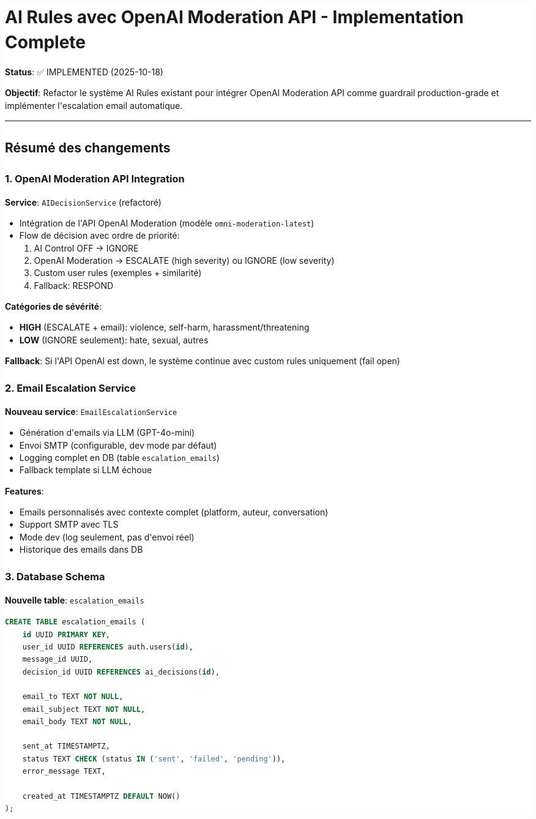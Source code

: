 # AI Rules avec OpenAI Moderation API - Implementation Complete

**Status**: ✅ IMPLEMENTED (2025-10-18)

**Objectif**: Refactor le système AI Rules existant pour intégrer OpenAI Moderation API comme guardrail production-grade et implémenter l'escalation email automatique.

---

## Résumé des changements

### 1. OpenAI Moderation API Integration

**Service**: `AIDecisionService` (refactoré)
- Intégration de l'API OpenAI Moderation (modèle `omni-moderation-latest`)
- Flow de décision avec ordre de priorité:
  1. AI Control OFF → IGNORE
  2. OpenAI Moderation → ESCALATE (high severity) ou IGNORE (low severity)
  3. Custom user rules (exemples + similarité)
  4. Fallback: RESPOND

**Catégories de sévérité**:
- **HIGH** (ESCALATE + email): violence, self-harm, harassment/threatening
- **LOW** (IGNORE seulement): hate, sexual, autres

**Fallback**: Si l'API OpenAI est down, le système continue avec custom rules uniquement (fail open)

### 2. Email Escalation Service

**Nouveau service**: `EmailEscalationService`
- Génération d'emails via LLM (GPT-4o-mini)
- Envoi SMTP (configurable, dev mode par défaut)
- Logging complet en DB (table `escalation_emails`)
- Fallback template si LLM échoue

**Features**:
- Emails personnalisés avec contexte complet (platform, auteur, conversation)
- Support SMTP avec TLS
- Mode dev (log seulement, pas d'envoi réel)
- Historique des emails dans DB

### 3. Database Schema

**Nouvelle table**: `escalation_emails`
```sql
CREATE TABLE escalation_emails (
    id UUID PRIMARY KEY,
    user_id UUID REFERENCES auth.users(id),
    message_id UUID,
    decision_id UUID REFERENCES ai_decisions(id),

    email_to TEXT NOT NULL,
    email_subject TEXT NOT NULL,
    email_body TEXT NOT NULL,

    sent_at TIMESTAMPTZ,
    status TEXT CHECK (status IN ('sent', 'failed', 'pending')),
    error_message TEXT,

    created_at TIMESTAMPTZ DEFAULT NOW()
);
```
